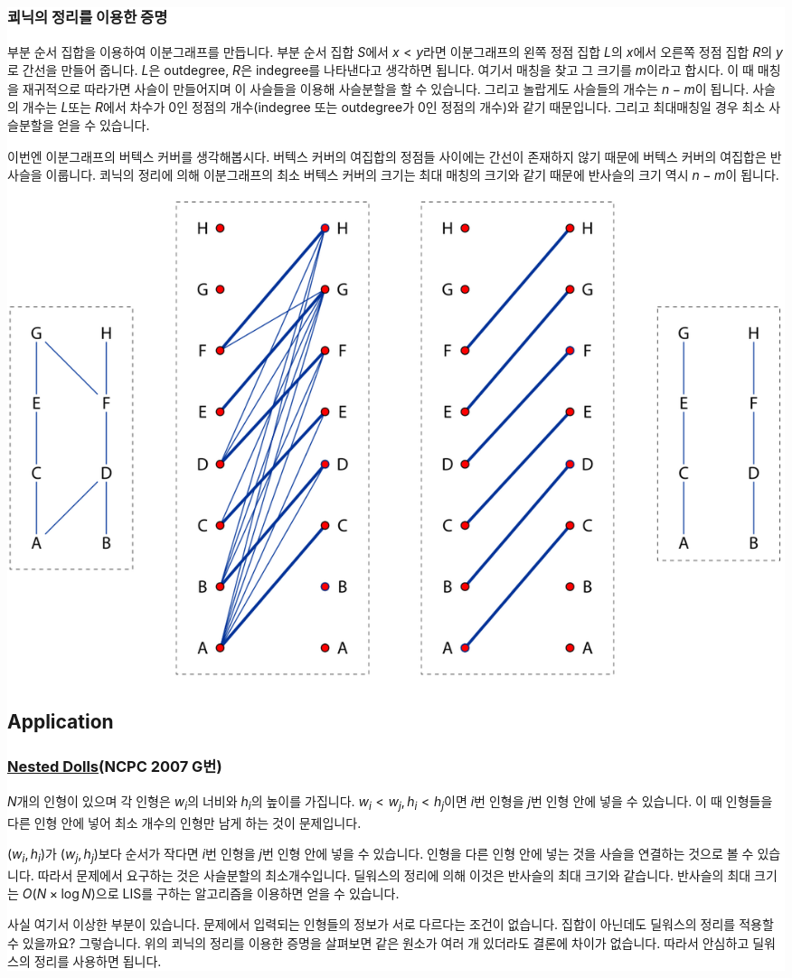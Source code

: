 ### 쾨닉의 정리를 이용한 증명

부분 순서 집합을 이용하여 이분그래프를 만듭니다. 부분 순서 집합 $S$에서 $x<y$라면  이분그래프의 왼쪽 정점 집합 $L$의 $x$에서 오른쪽 정점 집합 $R$의 $y$로 간선을 만들어 줍니다. $L$은 outdegree, $R$은 indegree를 나타낸다고 생각하면 됩니다. 여기서 매칭을 찾고 그 크기를 $m$이라고 합시다. 이 때 매칭을 재귀적으로 따라가면 사슬이 만들어지며 이 사슬들을 이용해 사슬분할을 할 수 있습니다. 그리고 놀랍게도 사슬들의 개수는 $n-m$이 됩니다. 사슬의 개수는 $L$또는 $R$에서 차수가 0인 정점의 개수(indegree 또는 outdegree가 0인 정점의 개수)와 같기 때문입니다. 그리고 최대매칭일 경우 최소 사슬분할을 얻을 수 있습니다.

이번엔 이분그래프의 버텍스 커버를 생각해봅시다. 버텍스 커버의 여집합의 정점들 사이에는 간선이 존재하지 않기 때문에 버텍스 커버의 여집합은 반사슬을 이룹니다.
쾨닉의 정리에 의해 이분그래프의 최소 버텍스 커버의 크기는 최대 매칭의 크기와 같기 때문에 반사슬의 크기 역시 $n-m$이 됩니다.

![](/assets/images/knon0501/딜워스의정리증명.png)

## Application

### [Nested Dolls](https://www.acmicpc.net/problem/5058)(NCPC 2007 G번)

$N$개의 인형이 있으며 각 인형은 $w_i$의 너비와 $h_i$의 높이를 가집니다. $w_i< w_j,h_i< h_j$이면 $i$번 인형을 $j$번 인형 안에 넣을 수 있습니다. 이 때 인형들을 다른 인형 안에 넣어 최소 개수의 인형만 남게 하는 것이 문제입니다.

$(w_i,h_i)$가 $(w_j,h_j)$보다 순서가 작다면 $i$번 인형을 $j$번 인형 안에 넣을 수 있습니다. 인형을 다른 인형 안에 넣는 것을 사슬을 연결하는 것으로 볼 수 있습니다. 따라서 문제에서 요구하는 것은 사슬분할의 최소개수입니다. 딜워스의 정리에 의해 이것은 반사슬의 최대 크기와 같습니다. 반사슬의 최대 크기는 $O(N\times \log N)$으로 LIS를 구하는 알고리즘을 이용하면 얻을 수 있습니다.

사실 여기서 이상한 부분이 있습니다. 문제에서 입력되는 인형들의 정보가 서로 다르다는 조건이 없습니다. 집합이 아닌데도 딜워스의 정리를 적용할 수 있을까요? 그렇습니다. 위의 쾨닉의 정리를 이용한 증명을 살펴보면 같은 원소가 여러 개 있더라도 결론에 차이가 없습니다. 따라서 안심하고 딜워스의 정리를 사용하면 됩니다.
